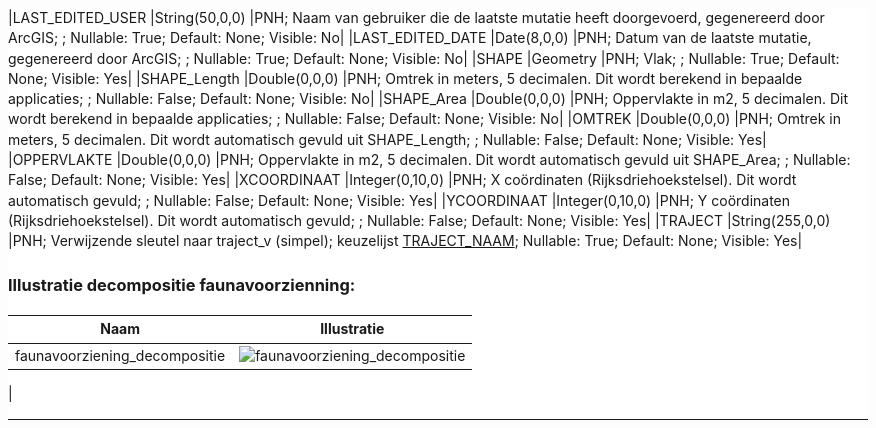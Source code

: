 |LAST_EDITED_USER                    |String(50,0,0)          |PNH; Naam van gebruiker die de laatste mutatie heeft doorgevoerd, gegenereerd door ArcGIS; ; Nullable: True; Default: None; Visible: No|
|LAST_EDITED_DATE                    |Date(8,0,0)             |PNH; Datum van de laatste mutatie, gegenereerd door ArcGIS; ; Nullable: True; Default: None; Visible: No|
|SHAPE                               |Geometry                |PNH; Vlak; ; Nullable: True; Default: None; Visible: Yes|
|SHAPE_Length                        |Double(0,0,0)           |PNH; Omtrek in meters, 5 decimalen. Dit wordt berekend in bepaalde applicaties; ; Nullable: False; Default: None; Visible: No|
|SHAPE_Area                          |Double(0,0,0)           |PNH; Oppervlakte in m2, 5 decimalen. Dit wordt berekend in bepaalde applicaties; ; Nullable: False; Default: None; Visible: No|
|OMTREK                              |Double(0,0,0)           |PNH; Omtrek in meters, 5 decimalen. Dit wordt automatisch gevuld uit SHAPE_Length; ; Nullable: False; Default: None; Visible: Yes|
|OPPERVLAKTE                         |Double(0,0,0)           |PNH; Oppervlakte in m2, 5 decimalen. Dit wordt automatisch gevuld uit SHAPE_Area; ; Nullable: False; Default: None; Visible: Yes|
|XCOORDINAAT                         |Integer(0,10,0)         |PNH; X coördinaten (Rijksdriehoekstelsel). Dit wordt automatisch gevuld; ; Nullable: False; Default: None; Visible: Yes|
|YCOORDINAAT                         |Integer(0,10,0)         |PNH; Y coördinaten (Rijksdriehoekstelsel). Dit wordt automatisch gevuld; ; Nullable: False; Default: None; Visible: Yes|
|TRAJECT                             |String(255,0,0)         |PNH; Verwijzende sleutel naar traject_v (simpel); keuzelijst [TRAJECT_NAAM](http://provincienh.github.io/Leveren_Geoinformatie/keuzelijsten/TRAJECT_NAAM.html); Nullable: True; Default: None; Visible: Yes|

### Illustratie decompositie faunavoorzienning:


 |__Naam__ | __Illustratie__ |
 |-----------------------------------------|----|
 |faunavoorziening_decompositie |![faunavoorziening_decompositie ](https://github.com/provincieNH/Leveren_Geoinformatie/raw/master/4.3_d4/Objectbladen\00_Illustraties\illustraties_Landschap_milieu\faunavoorziening_decompositie.png)
 |
***
